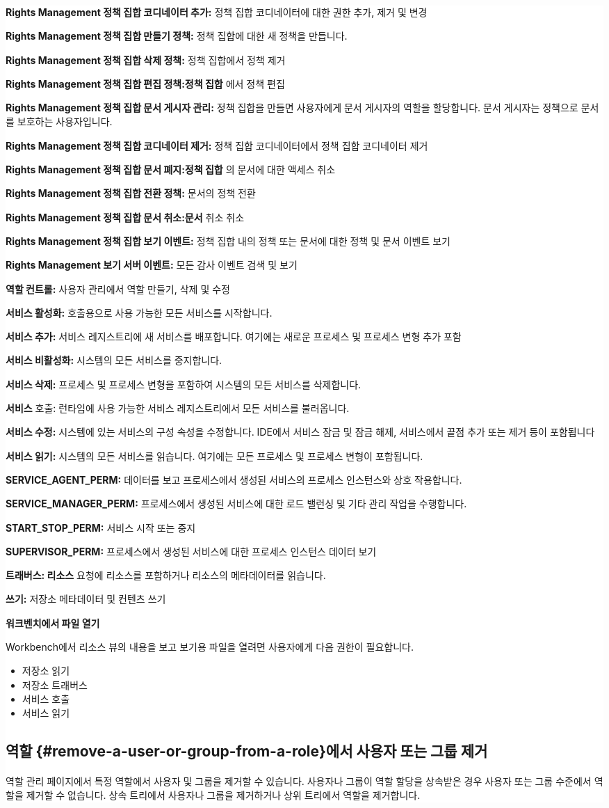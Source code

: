**Rights Management 정책 집합 코디네이터 추가:** 정책 집합 코디네이터에 대한 권한 추가, 제거 및 변경

**Rights Management 정책 집합 만들기 정책:** 정책 집합에 대한 새 정책을 만듭니다.

**Rights Management 정책 집합 삭제 정책:** 정책 집합에서 정책 제거

**Rights Management 정책 집합 편집 정책:정책 집합** 에서 정책 편집

**Rights Management 정책 집합 문서 게시자 관리:** 정책 집합을 만들면 사용자에게 문서 게시자의 역할을 할당합니다. 문서 게시자는 정책으로 문서를 보호하는 사용자입니다.

**Rights Management 정책 집합 코디네이터 제거:** 정책 집합 코디네이터에서 정책 집합 코디네이터 제거

**Rights Management 정책 집합 문서 폐지:정책 집합** 의 문서에 대한 액세스 취소

**Rights Management 정책 집합 전환 정책:** 문서의 정책 전환

**Rights Management 정책 집합 문서 취소:문서** 취소 취소

**Rights Management 정책 집합 보기 이벤트:** 정책 집합 내의 정책 또는 문서에 대한 정책 및 문서 이벤트 보기

**Rights Management 보기 서버 이벤트:** 모든 감사 이벤트 검색 및 보기

**역할 컨트롤:** 사용자 관리에서 역할 만들기, 삭제 및 수정

**서비스 활성화:** 호출용으로 사용 가능한 모든 서비스를 시작합니다.

**서비스 추가:** 서비스 레지스트리에 새 서비스를 배포합니다. 여기에는 새로운 프로세스 및 프로세스 변형 추가 포함

**서비스 비활성화:** 시스템의 모든 서비스를 중지합니다.

**서비스 삭제:** 프로세스 및 프로세스 변형을 포함하여 시스템의 모든 서비스를 삭제합니다.

**서비스** 호출: 런타임에 사용 가능한 서비스 레지스트리에서 모든 서비스를 불러옵니다.

**서비스 수정:** 시스템에 있는 서비스의 구성 속성을 수정합니다. IDE에서 서비스 잠금 및 잠금 해제, 서비스에서 끝점 추가 또는 제거 등이 포함됩니다

**서비스 읽기:** 시스템의 모든 서비스를 읽습니다. 여기에는 모든 프로세스 및 프로세스 변형이 포함됩니다.

**SERVICE_AGENT_PERM:** 데이터를 보고 프로세스에서 생성된 서비스의 프로세스 인스턴스와 상호 작용합니다.

**SERVICE_MANAGER_PERM:** 프로세스에서 생성된 서비스에 대한 로드 밸런싱 및 기타 관리 작업을 수행합니다.

**START_STOP_PERM:** 서비스 시작 또는 중지

**SUPERVISOR_PERM:** 프로세스에서 생성된 서비스에 대한 프로세스 인스턴스 데이터 보기

**트래버스: 리소스** 요청에 리소스를 포함하거나 리소스의 메타데이터를 읽습니다.

**쓰기:** 저장소 메타데이터 및 컨텐츠 쓰기

**워크벤치에서 파일 열기**

Workbench에서 리소스 뷰의 내용을 보고 보기용 파일을 열려면 사용자에게 다음 권한이 필요합니다.

* 저장소 읽기
* 저장소 트래버스
* 서비스 호출
* 서비스 읽기

## 역할 {#remove-a-user-or-group-from-a-role}에서 사용자 또는 그룹 제거

역할 관리 페이지에서 특정 역할에서 사용자 및 그룹을 제거할 수 있습니다. 사용자나 그룹이 역할 할당을 상속받은 경우 사용자 또는 그룹 수준에서 역할을 제거할 수 없습니다. 상속 트리에서 사용자나 그룹을 제거하거나 상위 트리에서 역할을 제거합니다.
